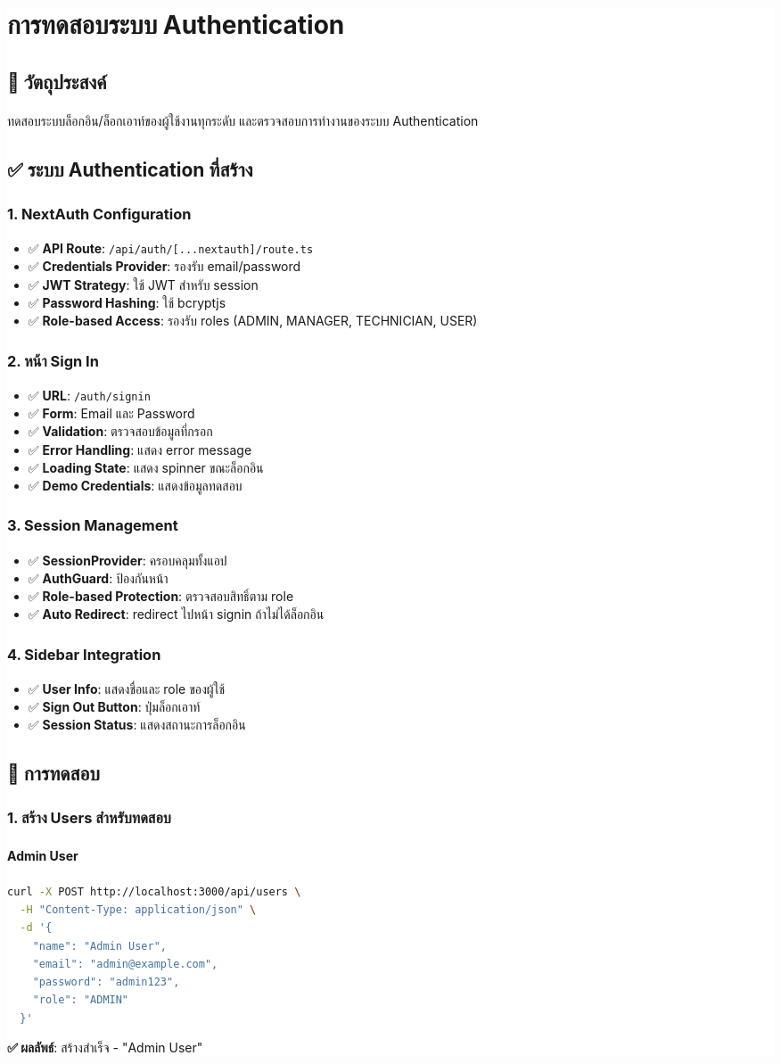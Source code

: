 # การทดสอบระบบ Authentication

## 🎯 **วัตถุประสงค์**
ทดสอบระบบล็อกอิน/ล็อกเอาท์ของผู้ใช้งานทุกระดับ และตรวจสอบการทำงานของระบบ Authentication

## ✅ **ระบบ Authentication ที่สร้าง**

### **1. NextAuth Configuration**
- ✅ **API Route**: `/api/auth/[...nextauth]/route.ts`
- ✅ **Credentials Provider**: รองรับ email/password
- ✅ **JWT Strategy**: ใช้ JWT สำหรับ session
- ✅ **Password Hashing**: ใช้ bcryptjs
- ✅ **Role-based Access**: รองรับ roles (ADMIN, MANAGER, TECHNICIAN, USER)

### **2. หน้า Sign In**
- ✅ **URL**: `/auth/signin`
- ✅ **Form**: Email และ Password
- ✅ **Validation**: ตรวจสอบข้อมูลที่กรอก
- ✅ **Error Handling**: แสดง error message
- ✅ **Loading State**: แสดง spinner ขณะล็อกอิน
- ✅ **Demo Credentials**: แสดงข้อมูลทดสอบ

### **3. Session Management**
- ✅ **SessionProvider**: ครอบคลุมทั้งแอป
- ✅ **AuthGuard**: ป้องกันหน้า
- ✅ **Role-based Protection**: ตรวจสอบสิทธิ์ตาม role
- ✅ **Auto Redirect**: redirect ไปหน้า signin ถ้าไม่ได้ล็อกอิน

### **4. Sidebar Integration**
- ✅ **User Info**: แสดงชื่อและ role ของผู้ใช้
- ✅ **Sign Out Button**: ปุ่มล็อกเอาท์
- ✅ **Session Status**: แสดงสถานะการล็อกอิน

## 🧪 **การทดสอบ**

### **1. สร้าง Users สำหรับทดสอบ**

#### **Admin User**
```bash
curl -X POST http://localhost:3000/api/users \
  -H "Content-Type: application/json" \
  -d '{
    "name": "Admin User",
    "email": "admin@example.com",
    "password": "admin123",
    "role": "ADMIN"
  }'
```
**✅ ผลลัพธ์**: สร้างสำเร็จ - "Admin User"

